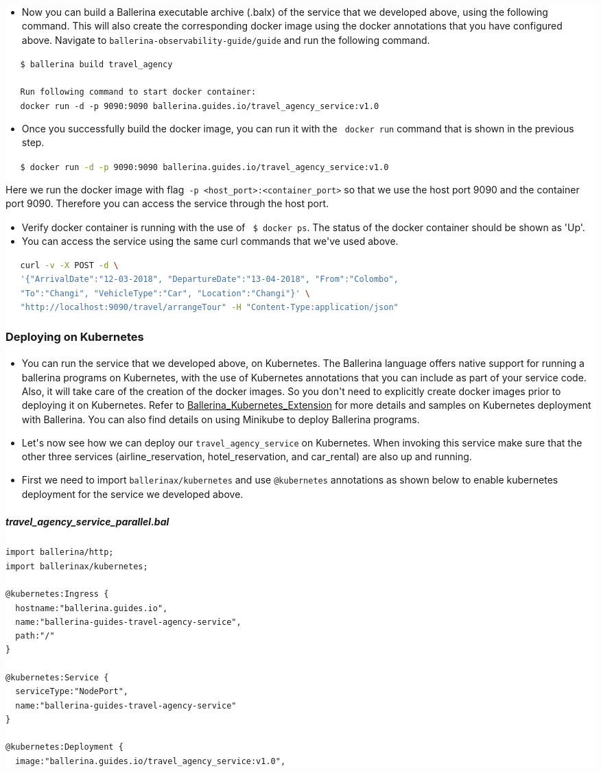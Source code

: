 - Now you can build a Ballerina executable archive (.balx) of the service that we developed above, using the following command. This will also create the corresponding docker image using the docker annotations that you have configured above. Navigate to `ballerina-observability-guide/guide` and run the following command.  
  
```
   $ ballerina build travel_agency
  
   Run following command to start docker container: 
   docker run -d -p 9090:9090 ballerina.guides.io/travel_agency_service:v1.0
```

- Once you successfully build the docker image, you can run it with the `` docker run`` command that is shown in the previous step.  

```bash
   $ docker run -d -p 9090:9090 ballerina.guides.io/travel_agency_service:v1.0
```

   Here we run the docker image with flag`` -p <host_port>:<container_port>`` so that we use the host port 9090 and the container port 9090. Therefore you can access the service through the host port. 

- Verify docker container is running with the use of `` $ docker ps``. The status of the docker container should be shown as 'Up'. 
- You can access the service using the same curl commands that we've used above. 
 
```bash
   curl -v -X POST -d \
   '{"ArrivalDate":"12-03-2018", "DepartureDate":"13-04-2018", "From":"Colombo",
   "To":"Changi", "VehicleType":"Car", "Location":"Changi"}' \
   "http://localhost:9090/travel/arrangeTour" -H "Content-Type:application/json"
```


### Deploying on Kubernetes

- You can run the service that we developed above, on Kubernetes. The Ballerina language offers native support for running a ballerina programs on Kubernetes, with the use of Kubernetes annotations that you can include as part of your service code. Also, it will take care of the creation of the docker images. So you don't need to explicitly create docker images prior to deploying it on Kubernetes. Refer to [Ballerina_Kubernetes_Extension](https://github.com/ballerinax/kubernetes) for more details and samples on Kubernetes deployment with Ballerina. You can also find details on using Minikube to deploy Ballerina programs. 

- Let's now see how we can deploy our `travel_agency_service` on Kubernetes. When invoking this service make sure that the other three services (airline_reservation, hotel_reservation, and car_rental) are also up and running. 

- First we need to import `ballerinax/kubernetes` and use `@kubernetes` annotations as shown below to enable kubernetes deployment for the service we developed above. 

##### travel_agency_service_parallel.bal

```ballerina
import ballerina/http;
import ballerinax/kubernetes;

@kubernetes:Ingress {
  hostname:"ballerina.guides.io",
  name:"ballerina-guides-travel-agency-service",
  path:"/"
}

@kubernetes:Service {
  serviceType:"NodePort",
  name:"ballerina-guides-travel-agency-service"
}

@kubernetes:Deployment {
  image:"ballerina.guides.io/travel_agency_service:v1.0",
```